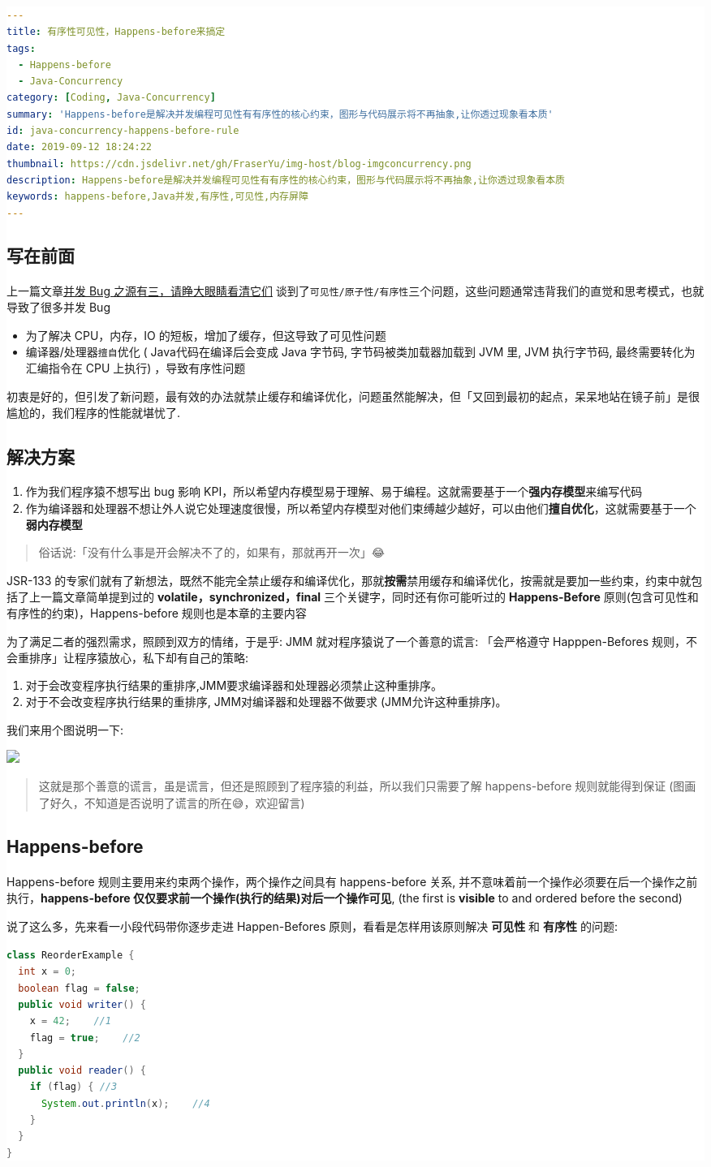 ```yaml
---
title: 有序性可见性，Happens-before来搞定
tags:
  - Happens-before
  - Java-Concurrency
category: [Coding, Java-Concurrency]
summary: 'Happens-before是解决并发编程可见性有有序性的核心约束，图形与代码展示将不再抽象,让你透过现象看本质'
id: java-concurrency-happens-before-rule
date: 2019-09-12 18:24:22
thumbnail: https://cdn.jsdelivr.net/gh/FraserYu/img-host/blog-imgconcurrency.png
description: Happens-before是解决并发编程可见性有有序性的核心约束，图形与代码展示将不再抽象,让你透过现象看本质
keywords: happens-before,Java并发,有序性,可见性,内存屏障
---
```


## 写在前面
上一篇文章[并发 Bug 之源有三，请睁大眼睛看清它们](https://mp.weixin.qq.com/s/fQcozKziqMxFMBkptpnuTw) 谈到了`可见性/原子性/有序性`三个问题，这些问题通常违背我们的直觉和思考模式，也就导致了很多并发 Bug

- 为了解决 CPU，内存，IO 的短板，增加了缓存，但这导致了可见性问题
- 编译器/处理器`擅自`优化 ( Java代码在编译后会变成 Java 字节码, 字节码被类加载器加载到 JVM 里,  JVM 执行字节码,  最终需要转化为汇编指令在 CPU 上执行) ，导致有序性问题

初衷是好的，但引发了新问题，最有效的办法就禁止缓存和编译优化，问题虽然能解决，但「又回到最初的起点，呆呆地站在镜子前」是很尴尬的，我们程序的性能就堪忧了.

## 解决方案
1. 作为我们程序猿不想写出 bug 影响 KPI，所以希望内存模型易于理解、易于编程。这就需要基于一个**强内存模型**来编写代码
2. 作为编译器和处理器不想让外人说它处理速度很慢，所以希望内存模型对他们束缚越少越好，可以由他们**擅自优化**，这就需要基于一个**弱内存模型**

> 俗话说:「没有什么事是开会解决不了的，如果有，那就再开一次」😂

JSR-133 的专家们就有了新想法，既然不能完全禁止缓存和编译优化，那就**按需**禁用缓存和编译优化，按需就是要加一些约束，约束中就包括了上一篇文章简单提到过的 **volatile，synchronized，final** 三个关键字，同时还有你可能听过的 **Happens-Before** 原则(包含可见性和有序性的约束)，Happens-before 规则也是本章的主要内容

为了满足二者的强烈需求，照顾到双方的情绪，于是乎: JMM 就对程序猿说了一个善意的谎言: 「会严格遵守 Happpen-Befores 规则，不会重排序」让程序猿放心，私下却有自己的策略:
1. 对于会改变程序执行结果的重排序,JMM要求编译器和处理器必须禁止这种重排序。
2. 对于不会改变程序执行结果的重排序, JMM对编译器和处理器不做要求 (JMM允许这种重排序)。

我们来用个图说明一下:

![](https://rgyb.sunluomeng.top/%E5%85%AC%E4%BC%97%E8%B4%A6%E5%8F%B7%E6%96%87%E7%AB%A0/%E5%A4%9A%E7%BA%BF%E7%A8%8B/_image/2019-09-05/JMM%E4%BF%9D%E8%AF%81%20%281%29.png)


> 这就是那个善意的谎言，虽是谎言，但还是照顾到了程序猿的利益，所以我们只需要了解 happens-before 规则就能得到保证 (图画了好久，不知道是否说明了谎言的所在😅，欢迎留言)

## Happens-before
Happens-before 规则主要用来约束两个操作，两个操作之间具有 happens-before 关系, 并不意味着前一个操作必须要在后一个操作之前执行，**happens-before 仅仅要求前一个操作(执行的结果)对后一个操作可见**,   (the first is **visible** to and ordered before the second)

说了这么多，先来看一小段代码带你逐步走进 Happen-Befores 原则，看看是怎样用该原则解决 **可见性** 和 **有序性** 的问题:

```java
class ReorderExample {
  int x = 0;
  boolean flag = false;
  public void writer() {
    x = 42;    //1
    flag = true;    //2
  }
  public void reader() {
    if (flag) { //3
      System.out.println(x);    //4
    }
  }
}
```